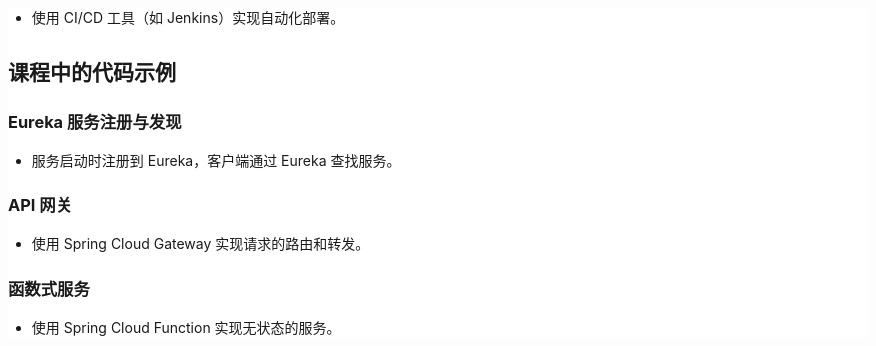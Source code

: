 - 使用 CI/CD 工具（如 Jenkins）实现自动化部署。

## 课程中的代码示例

### Eureka 服务注册与发现

- 服务启动时注册到 Eureka，客户端通过 Eureka 查找服务。

### API 网关

- 使用 Spring Cloud Gateway 实现请求的路由和转发。

### 函数式服务

- 使用 Spring Cloud Function 实现无状态的服务。

